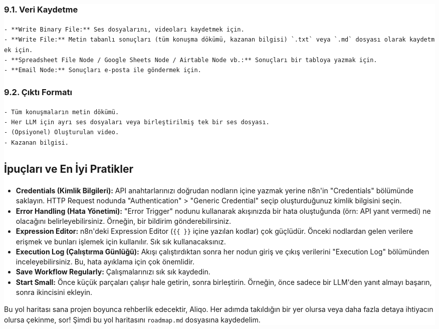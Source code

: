 ### 9.1. Veri Kaydetme
    - **Write Binary File:** Ses dosyalarını, videoları kaydetmek için.
    - **Write File:** Metin tabanlı sonuçları (tüm konuşma dökümü, kazanan bilgisi) `.txt` veya `.md` dosyası olarak kaydetmek için.
    - **Spreadsheet File Node / Google Sheets Node / Airtable Node vb.:** Sonuçları bir tabloya yazmak için.
    - **Email Node:** Sonuçları e-posta ile göndermek için.

### 9.2. Çıktı Formatı
    - Tüm konuşmaların metin dökümü.
    - Her LLM için ayrı ses dosyaları veya birleştirilmiş tek bir ses dosyası.
    - (Opsiyonel) Oluşturulan video.
    - Kazanan bilgisi.

## İpuçları ve En İyi Pratikler

- **Credentials (Kimlik Bilgileri):** API anahtarlarınızı doğrudan nodların içine yazmak yerine n8n'in "Credentials" bölümünde saklayın. HTTP Request nodunda "Authentication" > "Generic Credential" seçip oluşturduğunuz kimlik bilgisini seçin.
- **Error Handling (Hata Yönetimi):** "Error Trigger" nodunu kullanarak akışınızda bir hata oluştuğunda (örn: API yanıt vermedi) ne olacağını belirleyebilirsiniz. Örneğin, bir bildirim gönderebilirsiniz.
- **Expression Editor:** n8n'deki Expression Editor (`{{ }}` içine yazılan kodlar) çok güçlüdür. Önceki nodlardan gelen verilere erişmek ve bunları işlemek için kullanılır. Sık sık kullanacaksınız.
- **Execution Log (Çalıştırma Günlüğü):** Akışı çalıştırdıktan sonra her nodun giriş ve çıkış verilerini "Execution Log" bölümünden inceleyebilirsiniz. Bu, hata ayıklama için çok önemlidir.
- **Save Workflow Regularly:** Çalışmalarınızı sık sık kaydedin.
- **Start Small:** Önce küçük parçaları çalışır hale getirin, sonra birleştirin. Örneğin, önce sadece bir LLM'den yanıt almayı başarın, sonra ikincisini ekleyin.

Bu yol haritası sana projen boyunca rehberlik edecektir, Aliqo. Her adımda takıldığın bir yer olursa veya daha fazla detaya ihtiyacın olursa çekinme, sor! Şimdi bu yol haritasını `roadmap.md` dosyasına kaydedelim. 